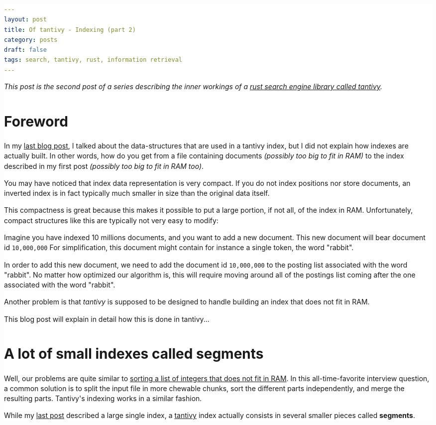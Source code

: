 ```yaml
---
layout: post
title: Of tantivy - Indexing (part 2)
category: posts
draft: false
tags: search, tantivy, rust, information retrieval
---
```



*This post is the second post of a series describing the 
inner workings of a [rust search engine library called tantivy](https://github.com/tantivy-search/tantivy/).*

# Foreword

In my [last blog post](/posts/behold-tantivy/), I talked about the data-structures that are used in a tantivy index, but I did not explain how indexes are actually built.
In other words, how do you get from a file containing documents *(possibly too big to fit in RAM)* to the index described in my first post *(possibly too big to fit in RAM too)*.

You may have noticed that index data representation is very compact. If you do not index positions nor store documents, an inverted index is in fact typically much smaller in size than the original data itself.

This compactness is great because this makes it possible to put a large portion, if not all, of the index in RAM. Unfortunately, compact structures like this are typically not very easy to modify: 

Imagine you have indexed 10 millions documents, and you want to add a new document.
This new document will bear document id `10,000,000` For simplification, this document might contain for instance a single token, the word "rabbit".

In order to add this new document, we need to add the document id `10,000,000` to the posting list associated with the word "rabbit". No matter how optimized our algorithm is, this will require moving around all of the postings list coming after the one associated with the word "rabbit".

Another problem is that *tantivy* is supposed to be designed to handle building an index that does not fit in RAM.

This blog post will explain in detail how this is done in tantivy... 


# A lot of small indexes called segments

Well, our problems are quite similar to 
[sorting a list of integers that does not fit in RAM](http://neopythonic.blogspot.jp/2008/10/sorting-million-32-bit-integers-in-2mb.html).
In this all-time-favorite interview question, a common solution is to split the input file in more chewable chunks, sort the different parts independently, 
and merge the resulting parts. Tantivy's indexing works in a similar fashion.

While my [last post](/posts/behold-tantivy/) described a large single index,
a [tantivy](http://github.com/tantivy-search/tantivy) index actually
consists in several smaller pieces called **segments**.
